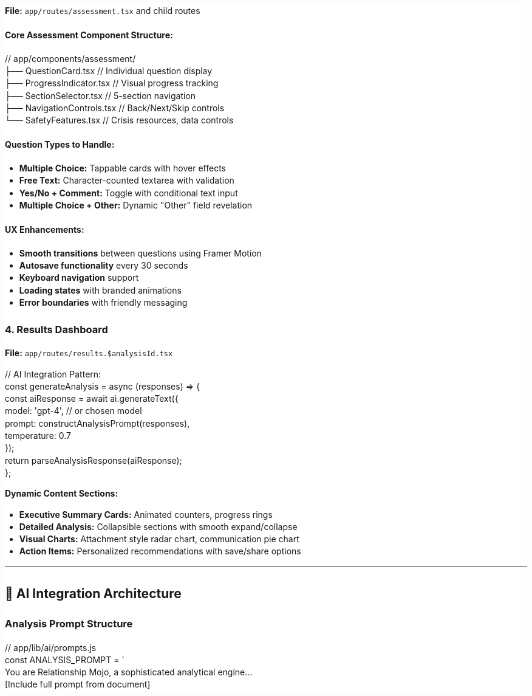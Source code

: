 **File:** `app/routes/assessment.tsx` and child routes

#### **Core Assessment Component Structure:**

// app/components/assessment/  
├── QuestionCard.tsx       // Individual question display  
├── ProgressIndicator.tsx  // Visual progress tracking  
├── SectionSelector.tsx    // 5-section navigation  
├── NavigationControls.tsx // Back/Next/Skip controls  
└── SafetyFeatures.tsx     // Crisis resources, data controls

#### **Question Types to Handle:**

* **Multiple Choice:** Tappable cards with hover effects  
* **Free Text:** Character-counted textarea with validation  
* **Yes/No \+ Comment:** Toggle with conditional text input  
* **Multiple Choice \+ Other:** Dynamic "Other" field revelation

#### **UX Enhancements:**

* **Smooth transitions** between questions using Framer Motion  
* **Autosave functionality** every 30 seconds  
* **Keyboard navigation** support  
* **Loading states** with branded animations  
* **Error boundaries** with friendly messaging

### **4\. Results Dashboard**

**File:** `app/routes/results.$analysisId.tsx`

// AI Integration Pattern:  
const generateAnalysis \= async (responses) \=\> {  
  const aiResponse \= await ai.generateText({  
    model: 'gpt-4', // or chosen model  
    prompt: constructAnalysisPrompt(responses),  
    temperature: 0.7  
  });  
  return parseAnalysisResponse(aiResponse);  
};

**Dynamic Content Sections:**

* **Executive Summary Cards:** Animated counters, progress rings  
* **Detailed Analysis:** Collapsible sections with smooth expand/collapse  
* **Visual Charts:** Attachment style radar chart, communication pie chart  
* **Action Items:** Personalized recommendations with save/share options

---

## **🧠 AI Integration Architecture**

### **Analysis Prompt Structure**

// app/lib/ai/prompts.js  
const ANALYSIS\_PROMPT \= \`  
You are Relationship Mojo, a sophisticated analytical engine...  
\[Include full prompt from document\]
